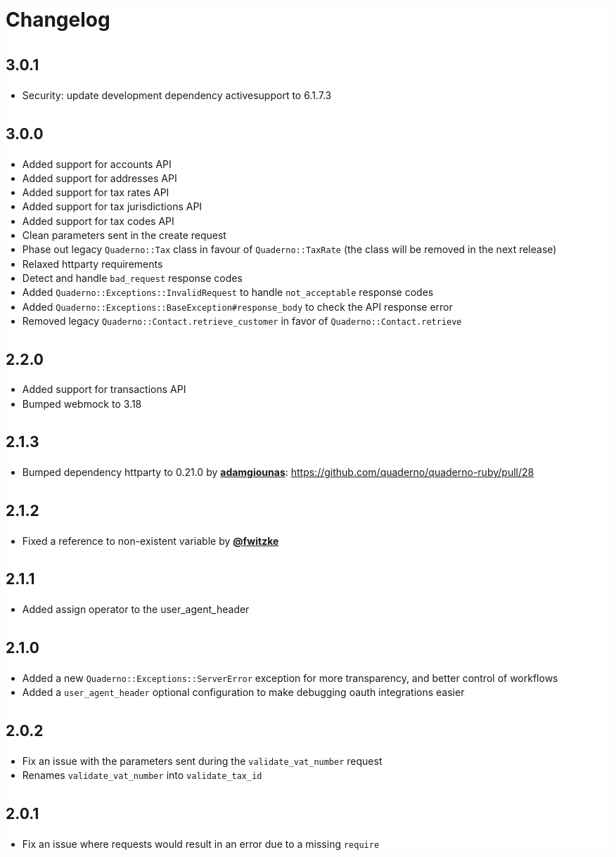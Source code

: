 # Changelog

## 3.0.1
* Security: update development dependency activesupport to 6.1.7.3

## 3.0.0
* Added support for accounts API
* Added support for addresses API
* Added support for tax rates API
* Added support for tax jurisdictions API
* Added support for tax codes API
* Clean parameters sent in the create request
* Phase out legacy `Quaderno::Tax` class in favour of `Quaderno::TaxRate` (the class will be removed in the next release)
* Relaxed httparty requirements
* Detect and handle `bad_request` response codes
* Added `Quaderno::Exceptions::InvalidRequest` to handle `not_acceptable` response codes
* Added `Quaderno::Exceptions::BaseException#response_body` to check the API response error
* Removed legacy `Quaderno::Contact.retrieve_customer` in favor of `Quaderno::Contact.retrieve`

## 2.2.0
* Added support for transactions API
* Bumped webmock to 3.18

## 2.1.3
* Bumped dependency httparty to 0.21.0 by [**adamgiounas**](https://github.com/adamgiounas): https://github.com/quaderno/quaderno-ruby/pull/28

## 2.1.2
* Fixed a reference to non-existent variable by [**@fwitzke**](https://github.com/fwitzke)
## 2.1.1
* Added assign operator to the user_agent_header

## 2.1.0
* Added a new `Quaderno::Exceptions::ServerError` exception for more transparency, and better control of workflows
* Added a `user_agent_header` optional configuration to make debugging oauth integrations easier

## 2.0.2
* Fix an issue with the parameters sent during the `validate_vat_number` request
* Renames `validate_vat_number` into `validate_tax_id`

## 2.0.1
* Fix an issue where requests would result in an error due to a missing `require`
